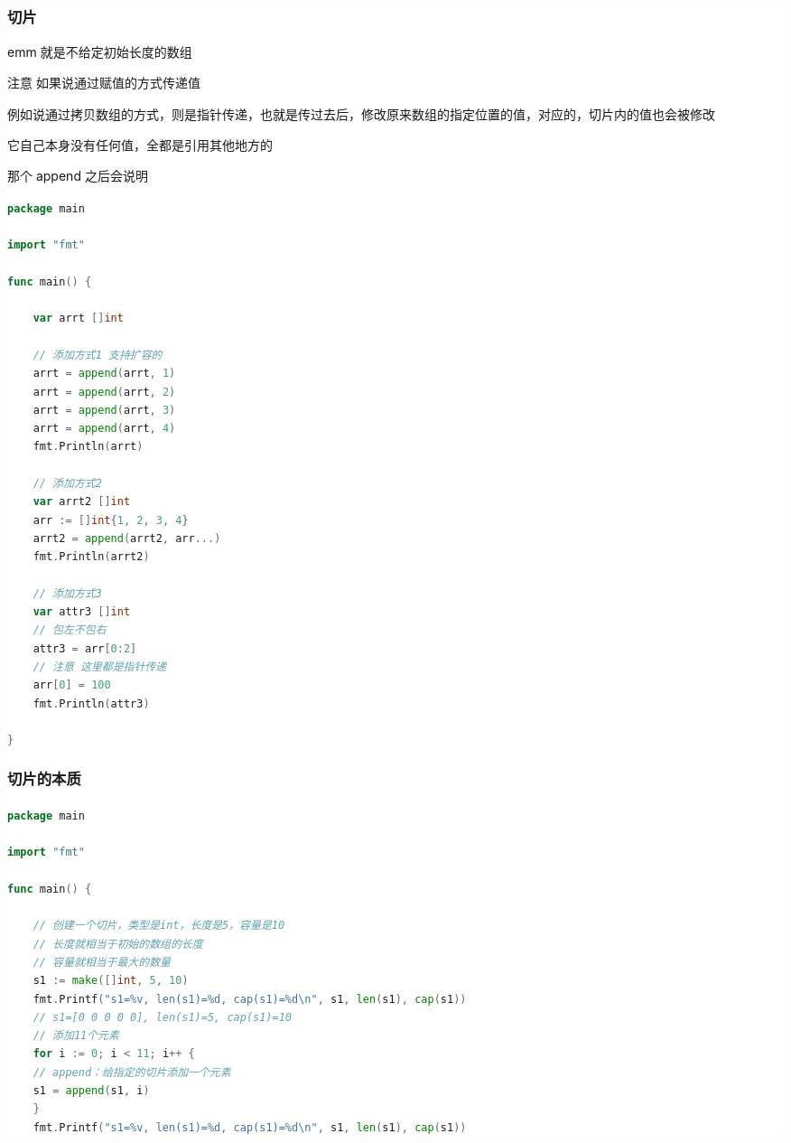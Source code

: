 ### 切片

emm 就是不给定初始长度的数组

注意 如果说通过赋值的方式传递值

例如说通过拷贝数组的方式，则是指针传递，也就是传过去后，修改原来数组的指定位置的值，对应的，切片内的值也会被修改

它自己本身没有任何值，全都是引用其他地方的

那个 append 之后会说明

```go
package main

import "fmt"

func main() {

    var arrt []int

    // 添加方式1 支持扩容的
    arrt = append(arrt, 1)
    arrt = append(arrt, 2)
    arrt = append(arrt, 3)
    arrt = append(arrt, 4)
    fmt.Println(arrt)

    // 添加方式2
    var arrt2 []int
    arr := []int{1, 2, 3, 4}
    arrt2 = append(arrt2, arr...)
    fmt.Println(arrt2)

    // 添加方式3
    var attr3 []int
    // 包左不包右
    attr3 = arr[0:2]
    // 注意 这里都是指针传递
    arr[0] = 100
    fmt.Println(attr3)

}
```

### 切片的本质

```go
package main

import "fmt"

func main() {

    // 创建一个切片，类型是int，长度是5，容量是10
    // 长度就相当于初始的数组的长度
    // 容量就相当于最大的数量
    s1 := make([]int, 5, 10)
    fmt.Printf("s1=%v, len(s1)=%d, cap(s1)=%d\n", s1, len(s1), cap(s1))
    // s1=[0 0 0 0 0], len(s1)=5, cap(s1)=10
    // 添加11个元素
    for i := 0; i < 11; i++ {
    // append：给指定的切片添加一个元素
    s1 = append(s1, i)
    }
    fmt.Printf("s1=%v, len(s1)=%d, cap(s1)=%d\n", s1, len(s1), cap(s1))
```